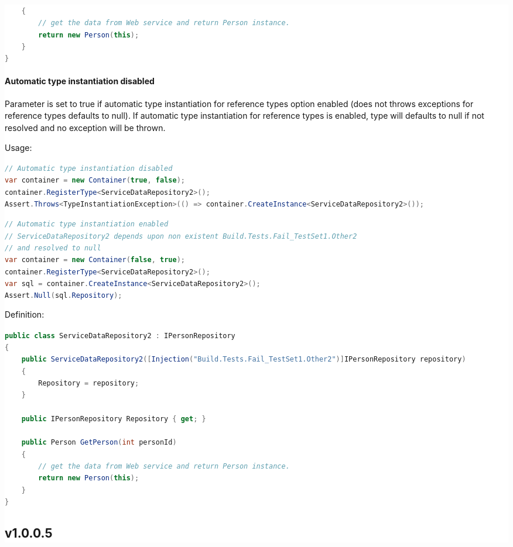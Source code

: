 ```c#
    {
        // get the data from Web service and return Person instance.
        return new Person(this);
    }
}
```

#### Automatic type instantiation disabled

Parameter is set to true if automatic type instantiation for reference types option enabled (does not throws exceptions for reference types defaults to null). If automatic type instantiation for reference types is enabled, type will defaults to null if not resolved and no exception will be thrown.

Usage:
```c#
// Automatic type instantiation disabled
var container = new Container(true, false);
container.RegisterType<ServiceDataRepository2>();
Assert.Throws<TypeInstantiationException>(() => container.CreateInstance<ServiceDataRepository2>());
```

```c#
// Automatic type instantiation enabled
// ServiceDataRepository2 depends upon non existent Build.Tests.Fail_TestSet1.Other2
// and resolved to null
var container = new Container(false, true);
container.RegisterType<ServiceDataRepository2>();
var sql = container.CreateInstance<ServiceDataRepository2>();
Assert.Null(sql.Repository);
```

Definition: 

```c#
public class ServiceDataRepository2 : IPersonRepository
{
    public ServiceDataRepository2([Injection("Build.Tests.Fail_TestSet1.Other2")]IPersonRepository repository)
    {
        Repository = repository;
    }

    public IPersonRepository Repository { get; }

    public Person GetPerson(int personId)
    {
        // get the data from Web service and return Person instance.
        return new Person(this);
    }
}
```

## v1.0.0.5
